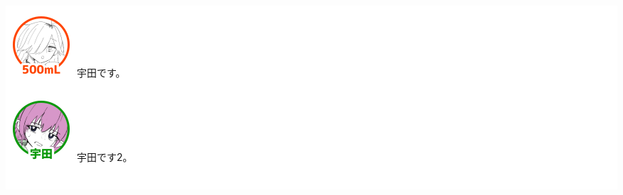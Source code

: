 <p><img src="/img/blog/20240103142410.png" width="100px" height="100px" >宇田です。</p>
<p><img src="/img/blog/20240103142413.png" width="100px" height="100px" >宇田です2。</p>
<p> </p>
